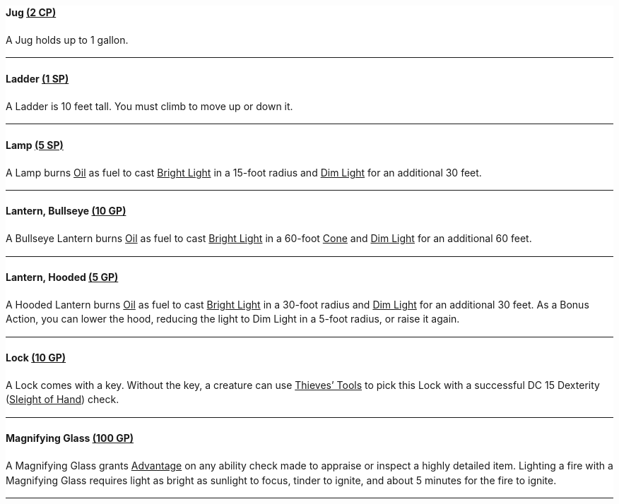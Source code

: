 
#### Jug [(2 CP)](/equipment/499-jug)

A Jug holds up to 1 gallon.

---

#### Ladder [(1 SP)](/equipment/498-ladder)

A Ladder is 10 feet tall. You must climb to move up or down it.

---

#### Lamp [(5 SP)](/equipment/496-lamp)

A Lamp burns [Oil](/equipment/393-oil) as fuel to cast [Bright Light](/sources/dnd/free-rules/rules-glossary#BrightLight) in a 15-foot radius and [Dim Light](/sources/dnd/free-rules/rules-glossary#DimLight) for an additional 30 feet.

---

#### Lantern, Bullseye [(10 GP)](/equipment/494-bullseye-lantern)

A Bullseye Lantern burns [Oil](/equipment/393-oil) as fuel to cast [Bright Light](/sources/dnd/free-rules/rules-glossary#BrightLight) in a 60-foot [Cone](/sources/dnd/free-rules/rules-glossary#ConeAreaofEffect) and [Dim Light](/sources/dnd/free-rules/rules-glossary#DimLight) for an additional 60 feet.

---

#### Lantern, Hooded [(5 GP)](/equipment/493-hooded-lantern)

A Hooded Lantern burns [Oil](/equipment/393-oil) as fuel to cast [Bright Light](/sources/dnd/free-rules/rules-glossary#BrightLight) in a 30-foot radius and [Dim Light](/sources/dnd/free-rules/rules-glossary#DimLight) for an additional 30 feet. As a Bonus Action, you can lower the hood, reducing the light to Dim Light in a 5-foot radius, or raise it again.

---

#### Lock [(10 GP)](/equipment/490-lock)

A Lock comes with a key. Without the key, a creature can use [Thieves’ Tools](/equipment/495-thieves-tools) to pick this Lock with a successful DC 15 Dexterity ([Sleight of Hand](/sources/dnd/free-rules/playing-the-game#Skills)) check.

---

#### Magnifying Glass [(100 GP)](/equipment/489-magnifying-glass)

A Magnifying Glass grants [Advantage](/sources/dnd/free-rules/rules-glossary#Advantage) on any ability check made to appraise or inspect a highly detailed item. Lighting a fire with a Magnifying Glass requires light as bright as sunlight to focus, tinder to ignite, and about 5 minutes for the fire to ignite.

---